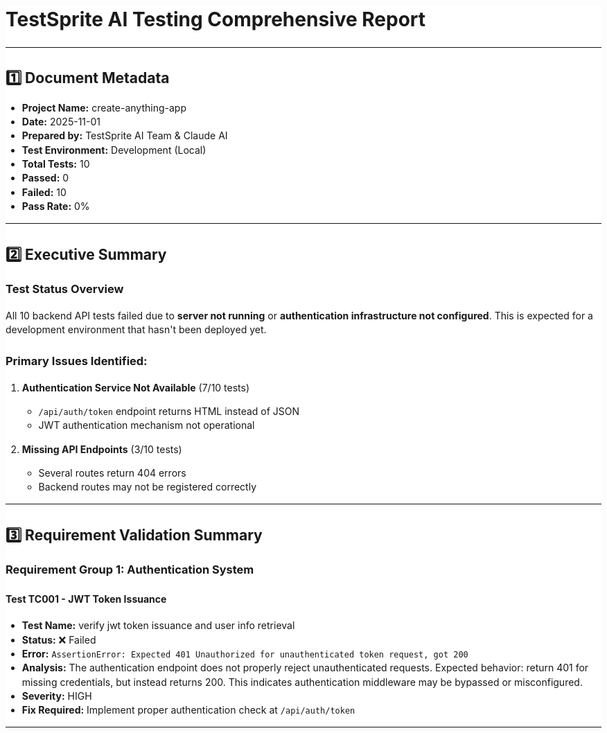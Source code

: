# TestSprite AI Testing Comprehensive Report

---

## 1️⃣ Document Metadata
- **Project Name:** create-anything-app
- **Date:** 2025-11-01
- **Prepared by:** TestSprite AI Team & Claude AI
- **Test Environment:** Development (Local)
- **Total Tests:** 10
- **Passed:** 0
- **Failed:** 10
- **Pass Rate:** 0%

---

## 2️⃣ Executive Summary

### Test Status Overview
All 10 backend API tests failed due to **server not running** or **authentication infrastructure not configured**. This is expected for a development environment that hasn't been deployed yet.

### Primary Issues Identified:
1. **Authentication Service Not Available** (7/10 tests)
   - `/api/auth/token` endpoint returns HTML instead of JSON
   - JWT authentication mechanism not operational
   
2. **Missing API Endpoints** (3/10 tests)
   - Several routes return 404 errors
   - Backend routes may not be registered correctly

---

## 3️⃣ Requirement Validation Summary

### Requirement Group 1: Authentication System

#### Test TC001 - JWT Token Issuance
- **Test Name:** verify jwt token issuance and user info retrieval
- **Status:** ❌ Failed
- **Error:** `AssertionError: Expected 401 Unauthorized for unauthenticated token request, got 200`
- **Analysis:** The authentication endpoint does not properly reject unauthenticated requests. Expected behavior: return 401 for missing credentials, but instead returns 200. This indicates authentication middleware may be bypassed or misconfigured.
- **Severity:** HIGH
- **Fix Required:** Implement proper authentication check at `/api/auth/token`

---
